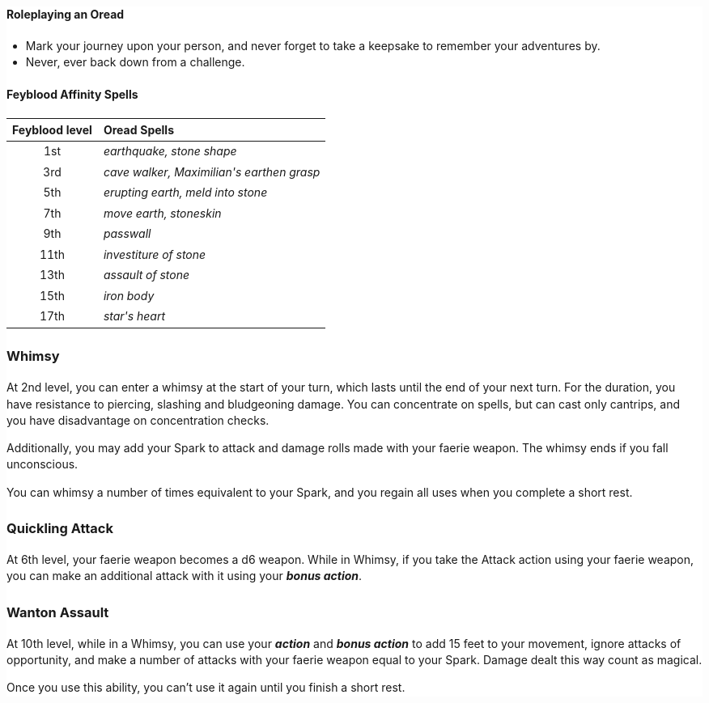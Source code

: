 <div class="infoarea" markdown="1">

#### Roleplaying an Oread
- Mark your journey upon your person, and never forget to take a keepsake to remember your adventures by.
- Never, ever back down from a challenge.

</div>


#### Feyblood Affinity Spells
| Feyblood level | Oread Spells |
|:--------------:|:-------------|
| 1st | *earthquake, stone shape*
| 3rd | *cave walker, Maximilian's earthen grasp*
| 5th | *erupting earth, meld into stone*
| 7th | *move earth, stoneskin*
| 9th | *passwall*
| 11th | *investiture of stone*
| 13th | *assault of stone*
| 15th | *iron body*
| 17th | *star's heart*


### Whimsy
At 2nd level, you can enter a whimsy at the start of your turn, which lasts until the end of your next turn. For the duration, you have resistance to piercing, slashing and bludgeoning damage. You can concentrate on spells, but can cast only cantrips, and you have disadvantage on concentration checks.

Additionally, you may add your Spark to attack and damage rolls made with your faerie weapon. The whimsy ends if you fall unconscious.

You can whimsy a number of times equivalent to your Spark, and you regain all uses when you complete a short rest.

### Quickling Attack
At 6th level, your faerie weapon becomes a d6 weapon. While in Whimsy, if you take the Attack action using your faerie weapon, you can make an additional attack with it using your ***bonus action***.

### Wanton Assault
At 10th level, while in a Whimsy, you can use your ***action*** and ***bonus action*** to add 15 feet to your movement, ignore attacks of opportunity, and make a number of attacks with your faerie weapon equal to your Spark. Damage dealt this way count as magical.

Once you use this ability, you can’t use it again until you finish a short rest.
